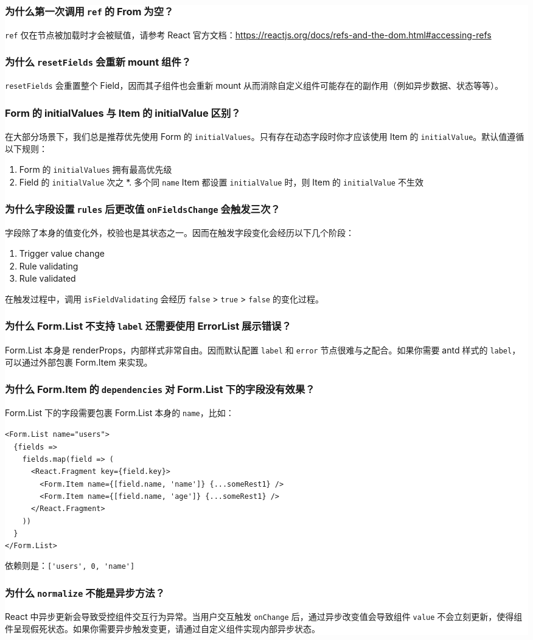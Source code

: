### 为什么第一次调用 `ref` 的 From 为空？

`ref` 仅在节点被加载时才会被赋值，请参考 React 官方文档：<https://reactjs.org/docs/refs-and-the-dom.html#accessing-refs>

### 为什么 `resetFields` 会重新 mount 组件？

`resetFields` 会重置整个 Field，因而其子组件也会重新 mount 从而消除自定义组件可能存在的副作用（例如异步数据、状态等等）。

### Form 的 initialValues 与 Item 的 initialValue 区别？

在大部分场景下，我们总是推荐优先使用 Form 的 `initialValues`。只有存在动态字段时你才应该使用 Item 的 `initialValue`。默认值遵循以下规则：

1. Form 的 `initialValues` 拥有最高优先级
2. Field 的 `initialValue` 次之 \*. 多个同 `name` Item 都设置 `initialValue` 时，则 Item 的 `initialValue` 不生效

### 为什么字段设置 `rules` 后更改值 `onFieldsChange` 会触发三次？

字段除了本身的值变化外，校验也是其状态之一。因而在触发字段变化会经历以下几个阶段：

1. Trigger value change
2. Rule validating
3. Rule validated

在触发过程中，调用 `isFieldValidating` 会经历 `false` > `true` > `false` 的变化过程。

### 为什么 Form.List 不支持 `label` 还需要使用 ErrorList 展示错误？

Form.List 本身是 renderProps，内部样式非常自由。因而默认配置 `label` 和 `error` 节点很难与之配合。如果你需要 antd 样式的 `label`，可以通过外部包裹 Form.Item 来实现。

### 为什么 Form.Item 的 `dependencies` 对 Form.List 下的字段没有效果？

Form.List 下的字段需要包裹 Form.List 本身的 `name`，比如：

```
<Form.List name="users">
  {fields =>
    fields.map(field => (
      <React.Fragment key={field.key}>
        <Form.Item name={[field.name, 'name']} {...someRest1} />
        <Form.Item name={[field.name, 'age']} {...someRest1} />
      </React.Fragment>
    ))
  }
</Form.List>
```

依赖则是：`['users', 0, 'name']`

### 为什么 `normalize` 不能是异步方法？

React 中异步更新会导致受控组件交互行为异常。当用户交互触发 `onChange` 后，通过异步改变值会导致组件 `value` 不会立刻更新，使得组件呈现假死状态。如果你需要异步触发变更，请通过自定义组件实现内部异步状态。

<style>
  .site-form-item-icon {
    color: rgba(0, 0, 0, 0.25);
  }
  [data-theme="dark"] .site-form-item-icon {
    color: rgba(255,255,255,.3);
  }
</style>
